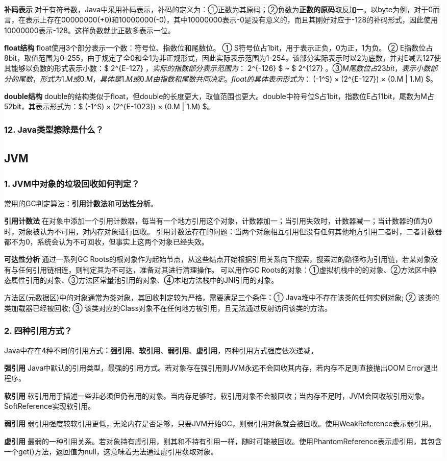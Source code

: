 **补码表示**
对于有符号数，Java中采用补码表示，补码的定义为：①正数为其原码；②负数为**正数的原码**取反加一。以byte为例，对于0而言，在表示上存在00000000(+0)和10000000(-0)，其中10000000表示-0是没有意义的，而且其刚好对应于-128的补码形式，因此使用10000000表示-128。这样负数就比正数多表示一位。

**float结构**
float使用3个部分表示一个数：符号位、指数位和尾数位。
① S符号位占1bit，用于表示正负，0为正，1为负。
② E指数位占8bit，取值范围为0-255，由于规定了全0和全1为非正规形式，因此实际表示范围为1-254。该部分实际表示时以2为底数，并对E减去127使其能够以负数的形式表示小数：$ 2^{E-127} $，实际的指数部分表示范围为：$ 2^{-126} $ ~ $ 2^{127} $。
③ M尾数位占23bit，表示小数部分的尾数，形式为1.M或0.M，具体是1.M或0.M由指数和尾数共同决定。
float的具体表示形式为：$ (-1^S) × (2^{E-127}) × (0.M | 1.M) $。

**double结构**
double的结构类似于float，但double的长度更大，取值范围也更大。double中符号位S占1bit，指数位E占11bit，尾数为M占52bit，其表示形式为：$ (-1^S) × (2^{E-1023}) × (0.M | 1.M) $。



### 12. Java类型擦除是什么？





## JVM

### 1. JVM中对象的垃圾回收如何判定？

常用的GC判定算法：**引用计数法**和**可达性分析**。

**引用计数法**
在对象中添加一个引用计数器，每当有一个地方引用这个对象，计数器加一；当引用失效时，计数器减一；当计数器的值为0时，对象被认为不可用，对内存对象进行回收。
引用计数法存在的问题：当两个对象相互引用但没有任何其他地方引用二者时，二者计数器都不为0，系统会认为不可回收，但事实上这两个对象已经失效。

**可达性分析**
通过一系列GC Roots的根对象作为起始节点，从这些结点开始根据引用关系向下搜索，搜索过的路径称为引用链，若某对象没有与任何引用链相连，则判定其为不可达，准备对其进行清理操作。
可以用作GC Roots的对象：①虚拟机栈中的的对象、②方法区中静态属性引用的对象、③方法区常量池引用的对象、④本地方法栈中的JNI引用的对象。

方法区(元数据区)中的对象通常为类对象，其回收判定较为严格，需要满足三个条件：① Java堆中不存在该类的任何实例对象; ② 该类的类加载器已经被回收; ③ 该类对应的Class对象不在任何地方被引用，且无法通过反射访问该类的方法。



### 2. 四种引用方式？

Java中存在4种不同的引用方式：**强引用**、**软引用**、**弱引用**、**虚引用**，四种引用方式强度依次递减。

**强引用**
Java中默认的引用类型，最强的引用方式。若对象存在强引用则JVM永远不会回收其内存，若内存不足则直接抛出OOM Error退出程序。

**软引用**
软引用用于描述一些非必须但仍有用的对象。当内存足够时，软引用对象不会被回收；当内存不足时，JVM会回收软引用对象。SoftReference实现软引用。

**弱引用**
弱引用强度较软引用更低，无论内存是否足够，只要JVM开始GC，则弱引用对象就会被回收。使用WeakReference表示弱引用。

**虚引用**
最弱的一种引用关系。若对象持有虚引用，则其和不持有引用一样，随时可能被回收。使用PhantomReference表示虚引用，其包含一个get()方法，返回值为null，这意味着无法通过虚引用获取对象。
